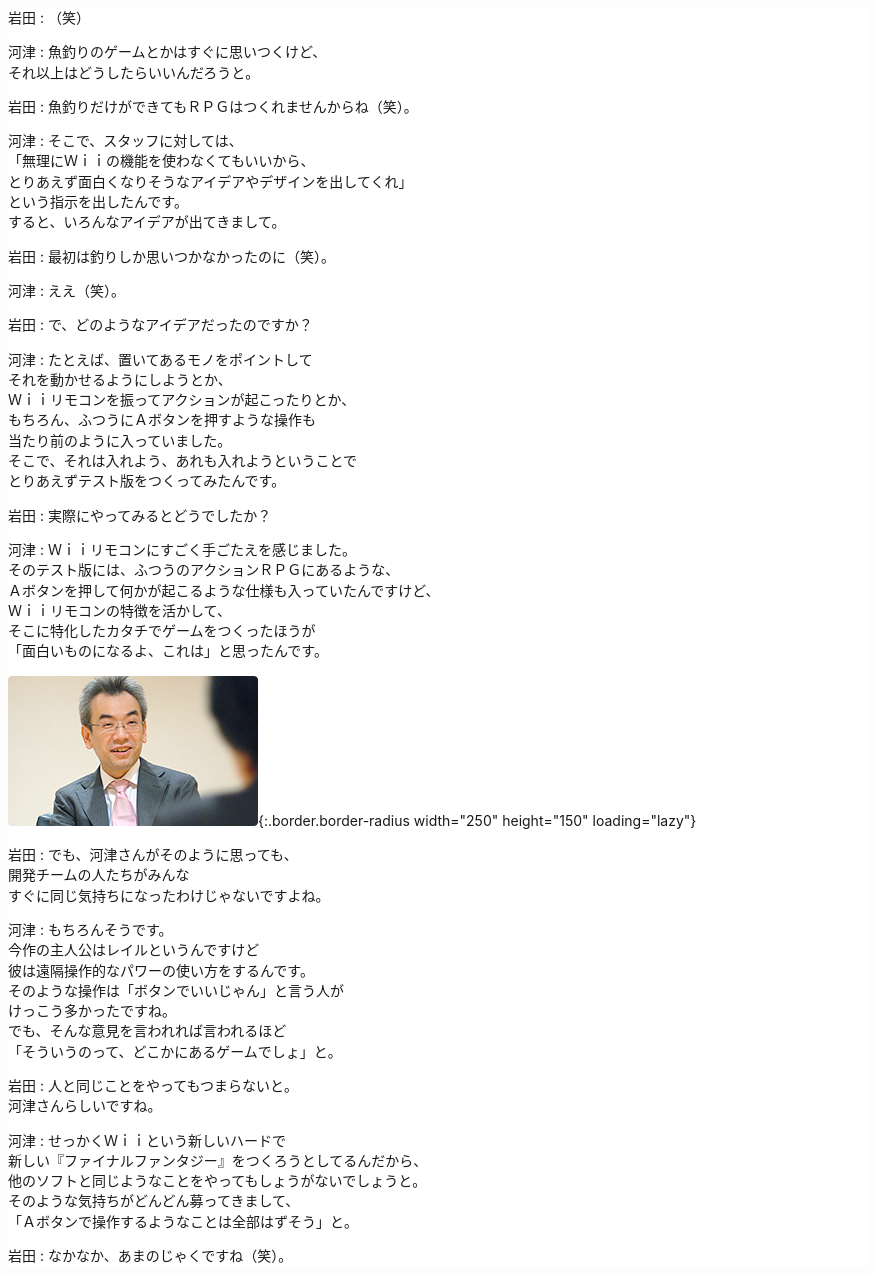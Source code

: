 岩田
: （笑）

河津
: 魚釣りのゲームとかはすぐに思いつくけど、<br>それ以上はどうしたらいいんだろうと。

岩田
: 魚釣りだけができてもＲＰＧはつくれませんからね（笑）。

河津
: そこで、スタッフに対しては、<br>「無理にＷｉｉの機能を使わなくてもいいから、<br>とりあえず面白くなりそうなアイデアやデザインを出してくれ」<br>という指示を出したんです。<br>すると、いろんなアイデアが出てきまして。

岩田
: 最初は釣りしか思いつかなかったのに（笑）。

河津
: ええ（笑）。

岩田
: で、どのようなアイデアだったのですか？

河津
: たとえば、置いてあるモノをポイントして<br>それを動かせるようにしようとか、<br>Ｗｉｉリモコンを振ってアクションが起こったりとか、<br>もちろん、ふつうにＡボタンを押すような操作も<br>当たり前のように入っていました。<br>そこで、それは入れよう、あれも入れようということで<br>とりあえずテスト版をつくってみたんです。

岩田
: 実際にやってみるとどうでしたか？

河津
: Ｗｉｉリモコンにすごく手ごたえを感じました。<br>そのテスト版には、ふつうのアクションＲＰＧにあるような、<br>Ａボタンを押して何かが起こるような仕様も入っていたんですけど、<br>Ｗｉｉリモコンの特徴を活かして、<br>そこに特化したカタチでゲームをつくったほうが<br>「面白いものになるよ、これは」と思ったんです。

![](/interviews/jp/wii/rfcj/vol1/img/photo7.jpg){:.border.border-radius width="250" height="150" loading="lazy"}

岩田
: でも、河津さんがそのように思っても、<br>開発チームの人たちがみんな<br>すぐに同じ気持ちになったわけじゃないですよね。

河津
: もちろんそうです。<br>今作の主人公はレイルというんですけど<br>彼は遠隔操作的なパワーの使い方をするんです。<br>そのような操作は「ボタンでいいじゃん」と言う人が<br>けっこう多かったですね。<br>でも、そんな意見を言われれば言われるほど<br>「そういうのって、どこかにあるゲームでしょ」と。

岩田
: 人と同じことをやってもつまらないと。<br>河津さんらしいですね。

河津
: せっかくＷｉｉという新しいハードで<br>新しい『ファイナルファンタジー』をつくろうとしてるんだから、<br>他のソフトと同じようなことをやってもしょうがないでしょうと。<br>そのような気持ちがどんどん募ってきまして、<br>「Ａボタンで操作するようなことは全部はずそう」と。

岩田
: なかなか、あまのじゃくですね（笑）。
